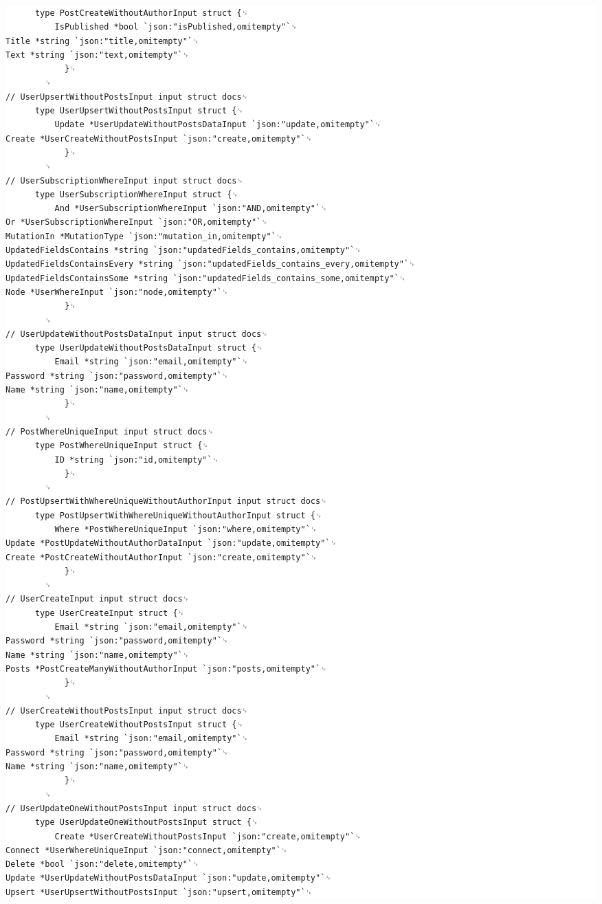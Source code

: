           type PostCreateWithoutAuthorInput struct {␊
              IsPublished *bool `json:"isPublished,omitempty"`␊
    Title *string `json:"title,omitempty"`␊
    Text *string `json:"text,omitempty"`␊
                }␊
            ␊
    // UserUpsertWithoutPostsInput input struct docs␊
          type UserUpsertWithoutPostsInput struct {␊
              Update *UserUpdateWithoutPostsDataInput `json:"update,omitempty"`␊
    Create *UserCreateWithoutPostsInput `json:"create,omitempty"`␊
                }␊
            ␊
    // UserSubscriptionWhereInput input struct docs␊
          type UserSubscriptionWhereInput struct {␊
              And *UserSubscriptionWhereInput `json:"AND,omitempty"`␊
    Or *UserSubscriptionWhereInput `json:"OR,omitempty"`␊
    MutationIn *MutationType `json:"mutation_in,omitempty"`␊
    UpdatedFieldsContains *string `json:"updatedFields_contains,omitempty"`␊
    UpdatedFieldsContainsEvery *string `json:"updatedFields_contains_every,omitempty"`␊
    UpdatedFieldsContainsSome *string `json:"updatedFields_contains_some,omitempty"`␊
    Node *UserWhereInput `json:"node,omitempty"`␊
                }␊
            ␊
    // UserUpdateWithoutPostsDataInput input struct docs␊
          type UserUpdateWithoutPostsDataInput struct {␊
              Email *string `json:"email,omitempty"`␊
    Password *string `json:"password,omitempty"`␊
    Name *string `json:"name,omitempty"`␊
                }␊
            ␊
    // PostWhereUniqueInput input struct docs␊
          type PostWhereUniqueInput struct {␊
              ID *string `json:"id,omitempty"`␊
                }␊
            ␊
    // PostUpsertWithWhereUniqueWithoutAuthorInput input struct docs␊
          type PostUpsertWithWhereUniqueWithoutAuthorInput struct {␊
              Where *PostWhereUniqueInput `json:"where,omitempty"`␊
    Update *PostUpdateWithoutAuthorDataInput `json:"update,omitempty"`␊
    Create *PostCreateWithoutAuthorInput `json:"create,omitempty"`␊
                }␊
            ␊
    // UserCreateInput input struct docs␊
          type UserCreateInput struct {␊
              Email *string `json:"email,omitempty"`␊
    Password *string `json:"password,omitempty"`␊
    Name *string `json:"name,omitempty"`␊
    Posts *PostCreateManyWithoutAuthorInput `json:"posts,omitempty"`␊
                }␊
            ␊
    // UserCreateWithoutPostsInput input struct docs␊
          type UserCreateWithoutPostsInput struct {␊
              Email *string `json:"email,omitempty"`␊
    Password *string `json:"password,omitempty"`␊
    Name *string `json:"name,omitempty"`␊
                }␊
            ␊
    // UserUpdateOneWithoutPostsInput input struct docs␊
          type UserUpdateOneWithoutPostsInput struct {␊
              Create *UserCreateWithoutPostsInput `json:"create,omitempty"`␊
    Connect *UserWhereUniqueInput `json:"connect,omitempty"`␊
    Delete *bool `json:"delete,omitempty"`␊
    Update *UserUpdateWithoutPostsDataInput `json:"update,omitempty"`␊
    Upsert *UserUpsertWithoutPostsInput `json:"upsert,omitempty"`␊